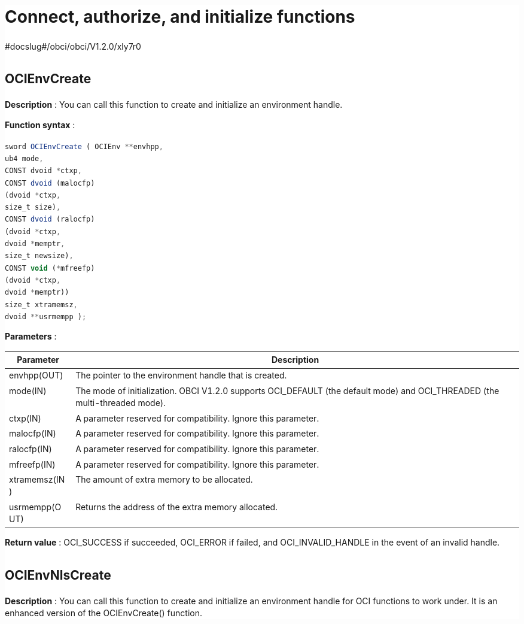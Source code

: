Connect, authorize, and initialize functions
=================================================================

#docslug#/obci/obci/V1.2.0/xly7r0

OCIEnvCreate
---------------------

**Description** : You can call this function to create and initialize an environment handle.

**Function syntax** :

```javascript
sword OCIEnvCreate ( OCIEnv **envhpp,
ub4 mode,
CONST dvoid *ctxp,
CONST dvoid (malocfp)
(dvoid *ctxp,
size_t size),
CONST dvoid (ralocfp)
(dvoid *ctxp,
dvoid *memptr,
size_t newsize),
CONST void (*mfreefp)
(dvoid *ctxp,
dvoid *memptr))
size_t xtramemsz,
dvoid **usrmempp );
```

**Parameters** :

|   Parameter   |                                                         Description                                                         |
|---------------|-----------------------------------------------------------------------------------------------------------------------------|
| envhpp(OUT)   | The pointer to the environment handle that is created.                                                                      |
| mode(IN)      | The mode of initialization. OBCI V1.2.0 supports OCI_DEFAULT (the default mode) and OCI_THREADED (the multi-threaded mode). |
| ctxp(IN)      | A parameter reserved for compatibility. Ignore this parameter.                                                              |
| malocfp(IN)   | A parameter reserved for compatibility. Ignore this parameter.                                                              |
| ralocfp(IN)   | A parameter reserved for compatibility. Ignore this parameter.                                                              |
| mfreefp(IN)   | A parameter reserved for compatibility. Ignore this parameter.                                                              |
| xtramemsz(IN) | The amount of extra memory to be allocated.                                                                                 |
| usrmempp(OUT) | Returns the address of the extra memory allocated.                                                                          |

**Return value** : OCI_SUCCESS if succeeded, OCI_ERROR if failed, and OCI_INVALID_HANDLE in the event of an invalid handle.

OCIEnvNlsCreate
------------------------------------

**Description** : You can call this function to create and initialize an environment handle for OCI functions to work under. It is an enhanced version of the OCIEnvCreate() function.
